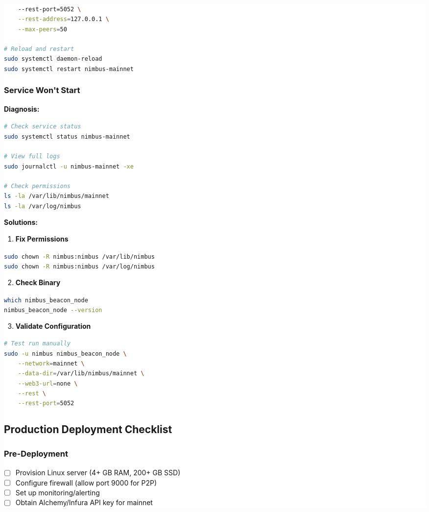 ```bash
    --rest-port=5052 \
    --rest-address=127.0.0.1 \
    --max-peers=50

# Reload and restart
sudo systemctl daemon-reload
sudo systemctl restart nimbus-mainnet
```

### Service Won't Start

**Diagnosis:**
```bash
# Check service status
sudo systemctl status nimbus-mainnet

# View full logs
sudo journalctl -u nimbus-mainnet -xe

# Check permissions
ls -la /var/lib/nimbus/mainnet
ls -la /var/log/nimbus
```

**Solutions:**

1. **Fix Permissions**
```bash
sudo chown -R nimbus:nimbus /var/lib/nimbus
sudo chown -R nimbus:nimbus /var/log/nimbus
```

2. **Check Binary**
```bash
which nimbus_beacon_node
nimbus_beacon_node --version
```

3. **Validate Configuration**
```bash
# Test run manually
sudo -u nimbus nimbus_beacon_node \
    --network=mainnet \
    --data-dir=/var/lib/nimbus/mainnet \
    --web3-url=none \
    --rest \
    --rest-port=5052
```

## Production Deployment Checklist

### Pre-Deployment

- [ ] Provision Linux server (4+ GB RAM, 200+ GB SSD)
- [ ] Configure firewall (allow port 9000 for P2P)
- [ ] Set up monitoring/alerting
- [ ] Obtain Alchemy/Infura API key for mainnet
